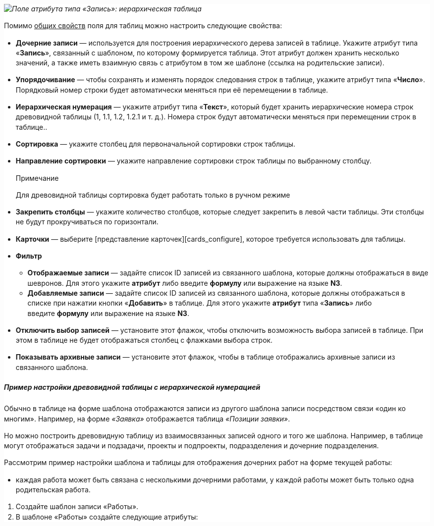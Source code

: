 _![Поле атрибута типа «Запись»: иерархическая таблица](/platform/v5.0/business_apps/templates/forms/img/hierarchical_table.gif)_

Помимо [общих свойств](#общие-свойства-полей) поля для таблиц можно настроить следующие свойства:

- **Дочерние записи** — используется для построения иерархического дерева записей в таблице. Укажите атрибут типа «**Запись**», связанный с шаблоном, по которому формируется таблица. Этот атрибут должен хранить несколько значений, а также иметь взаимную связь с атрибутом в том же шаблоне (ссылка на родительские записи).
- **Упорядочивание** — чтобы сохранять и изменять порядок следования строк в таблице, укажите атрибут типа «**Число**». Порядковый номер строки будет автоматически меняться при её перемещении в таблице.
- **Иерархическая нумерация** — укажите атрибут типа «**Текст**», который будет хранить иерархические номера строк древовидной таблицы (1, 1.1, 1.2, 1.2.1 и т. д.). Номера строк будут автоматически меняться при перемещении строк в таблице..
- **Сортировка** — укажите столбец для первоначальной сортировки строк таблицы.
- **Направление сортировки** — укажите направление сортировки строк таблицы по выбранному столбцу.

  Примечание

  Для древовидной таблицы сортировка будет работать только в ручном режиме
- **Закрепить столбцы** — укажите количество столбцов, которые следует закрепить в левой части таблицы. Эти столбцы не будут прокручиваться по горизонтали.
- **Карточки** — выберите [представление карточек][cards_configure], которое требуется использовать для таблицы.
- **Фильтр**

  - **Отображаемые записи** — задайте список ID записей из связанного шаблона, которые должны отображаться в виде шевронов. Для этого укажите **атрибут** либо введите **формулу** или выражение на языке **N3**.
  - **Добавляемые записи** — задайте список ID записей из связанного шаблона, которые должны отображаться в списке при нажатии кнопки «**Добавить**» в таблице. Для этого укажите **атрибут** типа «**Запись**» либо введите **формулу** или выражение на языке **N3**.
- **Отключить выбор записей** — установите этот флажок, чтобы отключить возможность выбора записей в таблице. При этом в таблице не будет отображаться столбец с флажками выбора строк.
- **Показывать архивные записи** — установите этот флажок, чтобы в таблице отображались архивные записи из связанного шаблона.

##### Пример настройки древовидной таблицы с иерархической нумерацией

Обычно в таблице на форме шаблона отображаются записи из другого шаблона записи посредством связи «один ко многим». Например, на форме *«Заявка»* отображается таблица *«Позиции заявки»*.

Но можно построить древовидную таблицу из взаимосвязанных записей одного и того же шаблона. Например, в таблице могут отображаться задачи и подзадачи, проекты и подпроекты, подразделения и дочерние подразделения.

Рассмотрим пример настройки шаблона и таблицы для отображения дочерних работ на форме текущей работы:

- каждая работа может быть связана с несколькими дочерними работами, у каждой работы может быть только одна родительская работа.

1. Создайте шаблон записи «Работы».
2. В шаблоне «Работы» создайте следующие атрибуты:
